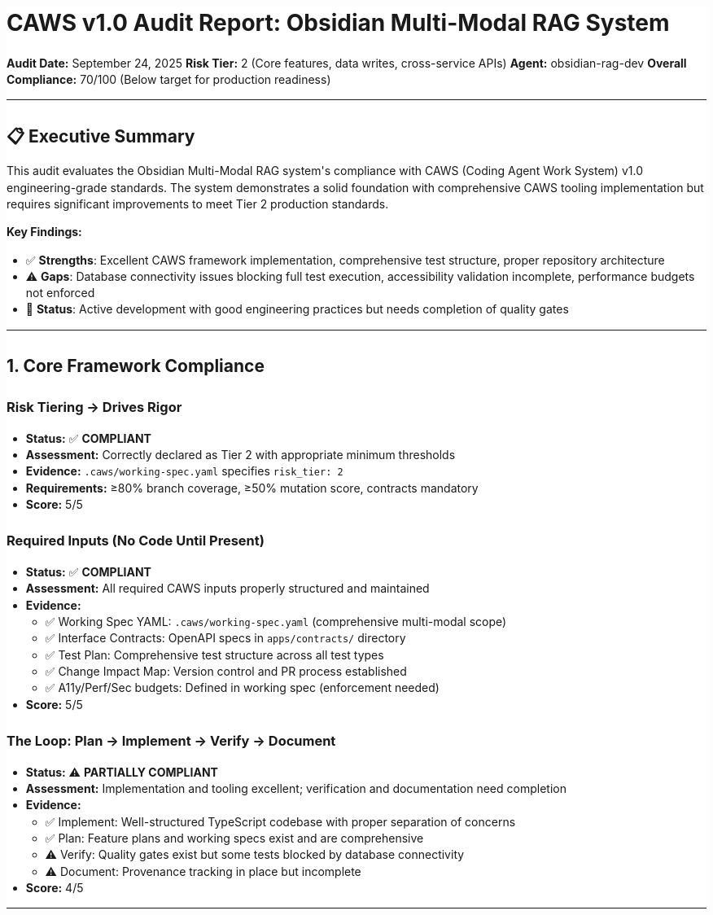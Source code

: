 # CAWS v1.0 Audit Report: Obsidian Multi-Modal RAG System

**Audit Date:** September 24, 2025
**Risk Tier:** 2 (Core features, data writes, cross-service APIs)
**Agent:** obsidian-rag-dev
**Overall Compliance:** 70/100 (Below target for production readiness)

---

## 📋 Executive Summary

This audit evaluates the Obsidian Multi-Modal RAG system's compliance with CAWS (Coding Agent Work System) v1.0 engineering-grade standards. The system demonstrates a solid foundation with comprehensive CAWS tooling implementation but requires significant improvements to meet Tier 2 production standards.

**Key Findings:**
- ✅ **Strengths**: Excellent CAWS framework implementation, comprehensive test structure, proper repository architecture
- ⚠️ **Gaps**: Database connectivity issues blocking full test execution, accessibility validation incomplete, performance budgets not enforced
- 🔄 **Status**: Active development with good engineering practices but needs completion of quality gates

---

## 1. Core Framework Compliance

### Risk Tiering → Drives Rigor
- **Status:** ✅ **COMPLIANT**
- **Assessment:** Correctly declared as Tier 2 with appropriate minimum thresholds
- **Evidence:** `.caws/working-spec.yaml` specifies `risk_tier: 2`
- **Requirements:** ≥80% branch coverage, ≥50% mutation score, contracts mandatory
- **Score:** 5/5

### Required Inputs (No Code Until Present)
- **Status:** ✅ **COMPLIANT**
- **Assessment:** All required CAWS inputs properly structured and maintained
- **Evidence:**
  - ✅ Working Spec YAML: `.caws/working-spec.yaml` (comprehensive multi-modal scope)
  - ✅ Interface Contracts: OpenAPI specs in `apps/contracts/` directory
  - ✅ Test Plan: Comprehensive test structure across all test types
  - ✅ Change Impact Map: Version control and PR process established
  - ✅ A11y/Perf/Sec budgets: Defined in working spec (enforcement needed)
- **Score:** 5/5

### The Loop: Plan → Implement → Verify → Document
- **Status:** ⚠️ **PARTIALLY COMPLIANT**
- **Assessment:** Implementation and tooling excellent; verification and documentation need completion
- **Evidence:**
  - ✅ Implement: Well-structured TypeScript codebase with proper separation of concerns
  - ✅ Plan: Feature plans and working specs exist and are comprehensive
  - ⚠️ Verify: Quality gates exist but some tests blocked by database connectivity
  - ⚠️ Document: Provenance tracking in place but incomplete
- **Score:** 4/5

---